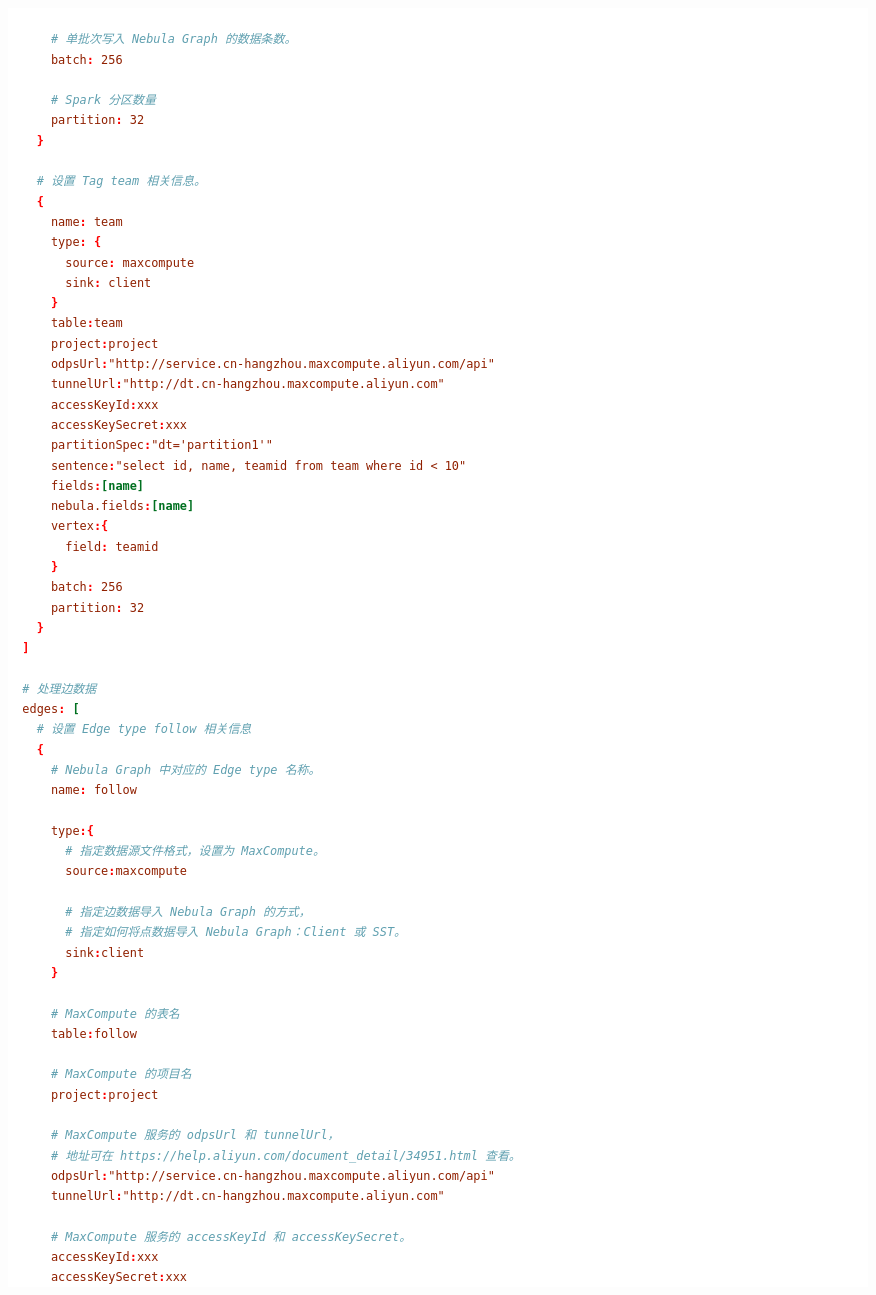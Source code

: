 ```conf

      # 单批次写入 Nebula Graph 的数据条数。
      batch: 256

      # Spark 分区数量
      partition: 32
    }

    # 设置 Tag team 相关信息。
    {
      name: team
      type: {
        source: maxcompute
        sink: client
      }
      table:team
      project:project
      odpsUrl:"http://service.cn-hangzhou.maxcompute.aliyun.com/api"
      tunnelUrl:"http://dt.cn-hangzhou.maxcompute.aliyun.com"
      accessKeyId:xxx
      accessKeySecret:xxx
      partitionSpec:"dt='partition1'"
      sentence:"select id, name, teamid from team where id < 10"
      fields:[name]
      nebula.fields:[name]
      vertex:{
        field: teamid
      }
      batch: 256
      partition: 32
    }
  ]

  # 处理边数据
  edges: [
    # 设置 Edge type follow 相关信息
    {
      # Nebula Graph 中对应的 Edge type 名称。
      name: follow

      type:{
        # 指定数据源文件格式，设置为 MaxCompute。
        source:maxcompute

        # 指定边数据导入 Nebula Graph 的方式，
        # 指定如何将点数据导入 Nebula Graph：Client 或 SST。
        sink:client
      }
      
      # MaxCompute 的表名
      table:follow

      # MaxCompute 的项目名
      project:project

      # MaxCompute 服务的 odpsUrl 和 tunnelUrl，
      # 地址可在 https://help.aliyun.com/document_detail/34951.html 查看。
      odpsUrl:"http://service.cn-hangzhou.maxcompute.aliyun.com/api"
      tunnelUrl:"http://dt.cn-hangzhou.maxcompute.aliyun.com"

      # MaxCompute 服务的 accessKeyId 和 accessKeySecret。
      accessKeyId:xxx
      accessKeySecret:xxx
```